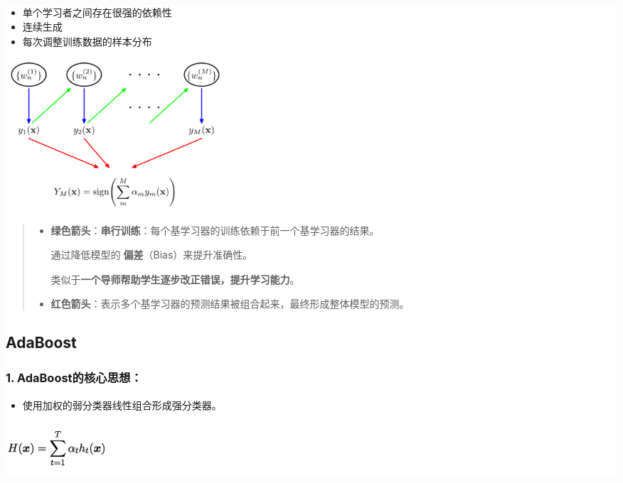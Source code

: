 - 单个学习者之间存在很强的依赖性
- 连续生成
- 每次调整训练数据的样本分布

<img src="./ch10.assets/image-20241226111453929.png" alt="image-20241226111453929" style="zoom: 33%;" />

> - **绿色箭头**：**串行训练**：每个基学习器的训练依赖于前一个基学习器的结果。
>
>     通过降低模型的 **偏差**（Bias）来提升准确性。
>
>     类似于**一个导师帮助学生逐步改正错误，提升学习能力**。
>
> - **红色箭头**：表示多个基学习器的预测结果被组合起来，最终形成整体模型的预测。



## AdaBoost

### 1. **AdaBoost的核心思想**：

- 使用加权的弱分类器线性组合形成强分类器。

<img src="./ch10.assets/image-20241226112648452.png" alt="image-20241226112648452" style="zoom:25%;" />